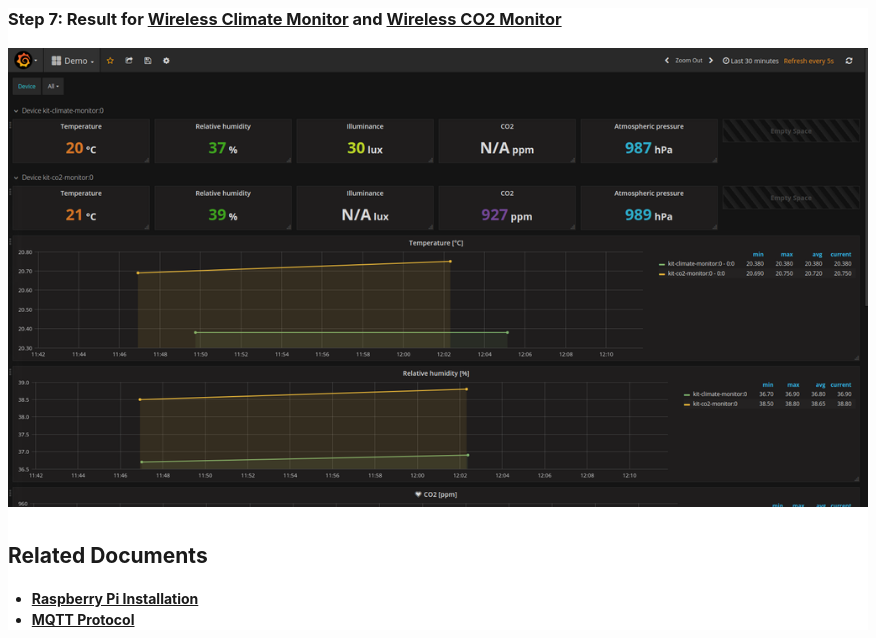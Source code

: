 ### **Step 7:** Result for [**Wireless Climate Monitor**](https://www.bigclown.com/doc/projects/radio-climate-monitor/) and [**Wireless CO2 Monitor**](https://www.bigclown.com/doc/projects/radio-co2-monitor/)

![](../.gitbook/assets/_integrations_grafana-for-visualization_demo-dashboard.png)

## Related Documents

* [**Raspberry Pi Installation**](https://www.bigclown.com/doc/tutorials/raspberry-pi-installation/)
* [**MQTT Protocol**](https://www.bigclown.com/doc/interfaces/mqtt-protocol/)

